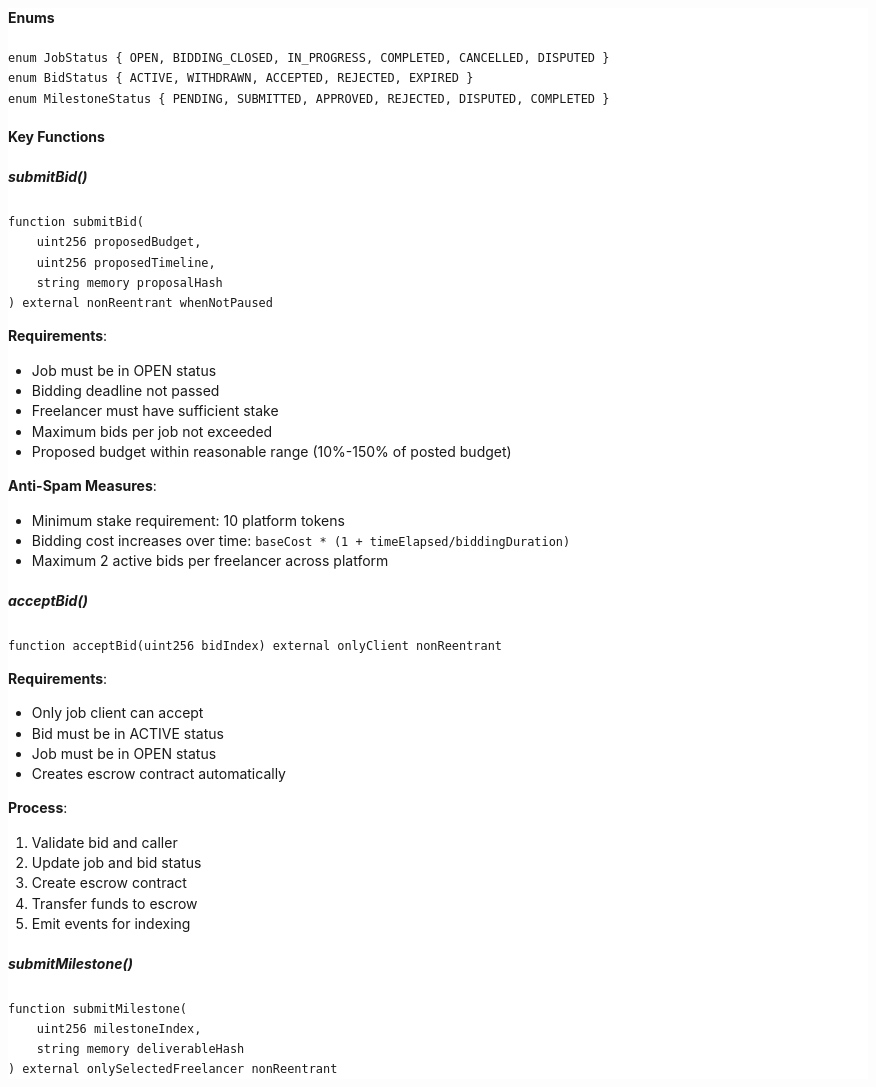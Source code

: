 #### Enums
```solidity
enum JobStatus { OPEN, BIDDING_CLOSED, IN_PROGRESS, COMPLETED, CANCELLED, DISPUTED }
enum BidStatus { ACTIVE, WITHDRAWN, ACCEPTED, REJECTED, EXPIRED }
enum MilestoneStatus { PENDING, SUBMITTED, APPROVED, REJECTED, DISPUTED, COMPLETED }
```

#### Key Functions

##### submitBid()
```solidity
function submitBid(
    uint256 proposedBudget,
    uint256 proposedTimeline,
    string memory proposalHash
) external nonReentrant whenNotPaused
```

**Requirements**:
- Job must be in OPEN status
- Bidding deadline not passed
- Freelancer must have sufficient stake
- Maximum bids per job not exceeded
- Proposed budget within reasonable range (10%-150% of posted budget)

**Anti-Spam Measures**:
- Minimum stake requirement: 10 platform tokens
- Bidding cost increases over time: `baseCost * (1 + timeElapsed/biddingDuration)`
- Maximum 2 active bids per freelancer across platform

##### acceptBid()
```solidity
function acceptBid(uint256 bidIndex) external onlyClient nonReentrant
```

**Requirements**:
- Only job client can accept
- Bid must be in ACTIVE status
- Job must be in OPEN status
- Creates escrow contract automatically

**Process**:
1. Validate bid and caller
2. Update job and bid status
3. Create escrow contract
4. Transfer funds to escrow
5. Emit events for indexing

##### submitMilestone()
```solidity
function submitMilestone(
    uint256 milestoneIndex,
    string memory deliverableHash
) external onlySelectedFreelancer nonReentrant
```
